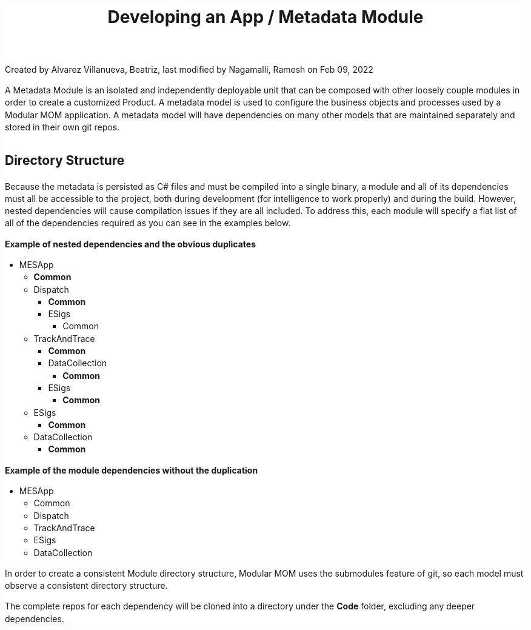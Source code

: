 ﻿---
title: "Developing an App / Metadata Module"
url: /modularmom/before-you-start/quick-start-to-developing-with-opcenter-modular-manufactring/developing-an-app-metadata-module/
weight: 5
---


Created by Alvarez Villanueva, Beatriz, last modified by Nagamalli, Ramesh on Feb 09, 2022 

A Metadata Module is an isolated and independently deployable unit that can be composed with other loosely couple modules in order to create a customized Product. A metadata model is used to configure the business objects and processes used by a Modular MOM application. A metadata model will have dependencies on many other models that are maintained separately and stored in their own git repos.
## **Directory Structure**
Because the metadata is persisted as C# files and must be compiled into a single binary, a module and all of its dependencies must all be accessible to the project, both during development (for intelligence to work properly) and during the build. However, nested dependencies will cause compilation issues if they are all included. To address this, each module will specify a flat list of all of the dependencies required as you can see in the examples below. 

**Example of nested dependencies and the obvious duplicates**

- MESApp
  - **Common**
  - Dispatch
    - **Common**
    - ESigs
      - Common
  - TrackAndTrace
    - **Common**
    - DataCollection
      - **Common**
    - ESigs
      - **Common**
  - ESigs
    - **Common**
  - DataCollection
    - **Common**

**Example of the module dependencies without the duplication**

- MESApp
  - Common
  - Dispatch
  - TrackAndTrace
  - ESigs
  - DataCollection

In order to create a consistent Module directory structure, Modular MOM uses the submodules feature of git, so each model must observe a consistent directory structure.

The complete repos for each dependency will be cloned into a directory under the **Code** folder, excluding any deeper dependencies.
